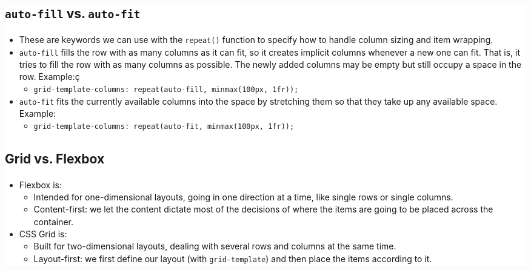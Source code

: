 ## `auto-fill` vs. `auto-fit`

* These are keywords we can use with the `repeat()` function to specify how to handle column sizing and item wrapping.
* `auto-fill` fills the row with as many columns as it can fit, so it creates implicit columns whenever a new one can fit. That is, it tries to fill the row with as many columns as possible. The newly added columns may be empty but still occupy a space in the row. Example:ç
  * `grid-template-columns: repeat(auto-fill, minmax(100px, 1fr));`
* `auto-fit` fits the currently available columns into the space by stretching them so that they take up any available space. Example:
  * `grid-template-columns: repeat(auto-fit, minmax(100px, 1fr));`

## Grid vs. Flexbox

* Flexbox is:
  * Intended for one-dimensional layouts, going in one direction at a time, like single rows or single columns.
  * Content-first: we let the content dictate most of the decisions of where the items are going to be placed across the container.
* CSS Grid is:
  * Built for two-dimensional layouts, dealing with several rows and columns at the same time.
  * Layout-first: we first define our layout (with `grid-template`) and then place the items according to it.
